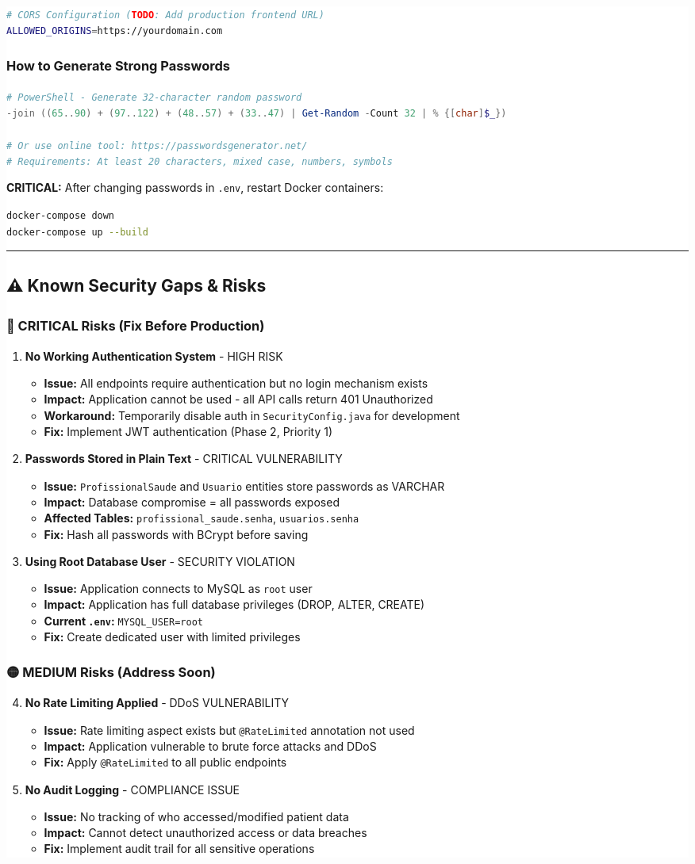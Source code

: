 ```bash
# CORS Configuration (TODO: Add production frontend URL)
ALLOWED_ORIGINS=https://yourdomain.com
```

### **How to Generate Strong Passwords**

```powershell
# PowerShell - Generate 32-character random password
-join ((65..90) + (97..122) + (48..57) + (33..47) | Get-Random -Count 32 | % {[char]$_})

# Or use online tool: https://passwordsgenerator.net/
# Requirements: At least 20 characters, mixed case, numbers, symbols
```

**CRITICAL:** After changing passwords in `.env`, restart Docker containers:
```bash
docker-compose down
docker-compose up --build
```

---

## ⚠️ Known Security Gaps & Risks

### **🔴 CRITICAL Risks (Fix Before Production)**

1. **No Working Authentication System** - HIGH RISK
   - **Issue:** All endpoints require authentication but no login mechanism exists
   - **Impact:** Application cannot be used - all API calls return 401 Unauthorized
   - **Workaround:** Temporarily disable auth in `SecurityConfig.java` for development
   - **Fix:** Implement JWT authentication (Phase 2, Priority 1)

2. **Passwords Stored in Plain Text** - CRITICAL VULNERABILITY
   - **Issue:** `ProfissionalSaude` and `Usuario` entities store passwords as VARCHAR
   - **Impact:** Database compromise = all passwords exposed
   - **Affected Tables:** `profissional_saude.senha`, `usuarios.senha`
   - **Fix:** Hash all passwords with BCrypt before saving

3. **Using Root Database User** - SECURITY VIOLATION
   - **Issue:** Application connects to MySQL as `root` user
   - **Impact:** Application has full database privileges (DROP, ALTER, CREATE)
   - **Current `.env`:** `MYSQL_USER=root`
   - **Fix:** Create dedicated user with limited privileges

### **🟡 MEDIUM Risks (Address Soon)**

4. **No Rate Limiting Applied** - DDoS VULNERABILITY
   - **Issue:** Rate limiting aspect exists but `@RateLimited` annotation not used
   - **Impact:** Application vulnerable to brute force attacks and DDoS
   - **Fix:** Apply `@RateLimited` to all public endpoints

5. **No Audit Logging** - COMPLIANCE ISSUE
   - **Issue:** No tracking of who accessed/modified patient data
   - **Impact:** Cannot detect unauthorized access or data breaches
   - **Fix:** Implement audit trail for all sensitive operations
